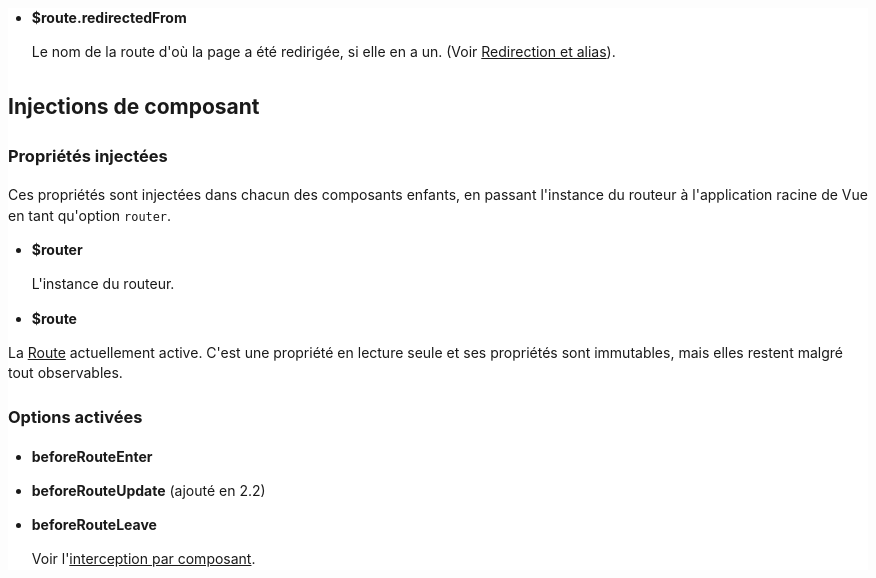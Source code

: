 - **\$route.redirectedFrom**

  Le nom de la route d'où la page a été redirigée, si elle en a un. (Voir [Redirection et alias](../guide/essentials/redirect-and-alias.md)).

## Injections de composant

### Propriétés injectées

Ces propriétés sont injectées dans chacun des composants enfants, en passant l'instance du routeur à l'application racine de Vue en tant qu'option `router`.

- **\$router**

  L'instance du routeur.

- **\$route**

La [Route](./#proprietes-de-l-objet-route) actuellement active. C'est une propriété en lecture seule et ses propriétés sont immutables, mais elles restent malgré tout observables.

### Options activées

- **beforeRouteEnter**
- **beforeRouteUpdate** (ajouté en 2.2)
- **beforeRouteLeave**

  Voir l'[interception par composant](../guide/advanced/navigation-guards.md#securisation-par-composant).
